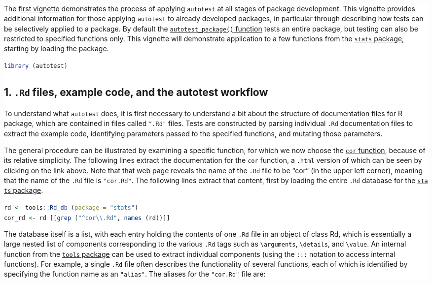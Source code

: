 The [first
vignette](https://docs.ropensci.org/autotest/articles/autotest.html)
demonstrates the process of applying `autotest` at all stages of package
development. This vignette provides additional information for those
applying `autotest` to already developed packages, in particular through
describing how tests can be selectively applied to a package. By default
the [`autotest_package()`
function](https://docs.ropensci.org/autotest/reference/autotest_package.html)
tests an entire package, but testing can also be restricted to specified
functions only. This vignette will demonstrate application to a few
functions from the [`stats`
package](https://stat.ethz.ch/R-manual/R-devel/library/stats/html/00Index.html),
starting by loading the package.

``` r
library (autotest)
```

## 1. `.Rd` files, example code, and the autotest workflow

To understand what `autotest` does, it is first necessary to understand
a bit about the structure of documentation files for R package, which
are contained in files called `".Rd"` files. Tests are constructed by
parsing individual `.Rd` documentation files to extract the example
code, identifying parameters passed to the specified functions, and
mutating those parameters.

The general procedure can be illustrated by examining a specific
function, for which we now choose the [`cor`
function](https://stat.ethz.ch/R-manual/R-devel/library/stats/html/cor.html),
because of its relative simplicity. The following lines extract the
documentation for the `cor` function, a `.html` version of which can be
seen by clicking on the link above. Note that that web page reveals the
name of the `.Rd` file to be “cor” (in the upper left corner), meaning
that the name of the `.Rd` file is `"cor.Rd"`. The following lines
extract that content, first by loading the entire `.Rd` database for the
[`stats`
package](https://stat.ethz.ch/R-manual/R-devel/library/stats/html/00Index.html).

``` r
rd <- tools::Rd_db (package = "stats")
cor_rd <- rd [[grep ("^cor\\.Rd", names (rd))]]
```

The database itself is a list, with each entry holding the contents of
one `.Rd` file in an object of class Rd, which is essentially a large
nested list of components corresponding to the various `.Rd` tags such
as `\arguments`, `\details`, and `\value`. An internal function from the
[`tools`
package](https://stat.ethz.ch/R-manual/R-devel/library/tools/html/00Index.html)
can be used to extract individual components (using the `:::` notation
to access internal functions). For example, a single `.Rd` file often
describes the functionality of several functions, each of which is
identified by specifying the function name as an `"alias"`. The aliases
for the `"cor.Rd"` file are:
